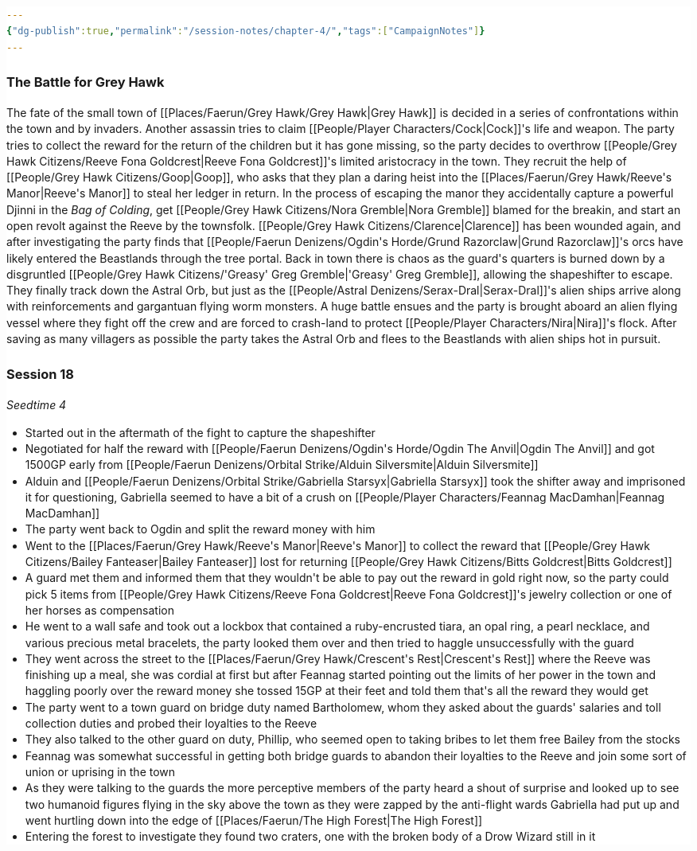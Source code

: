```yaml
---
{"dg-publish":true,"permalink":"/session-notes/chapter-4/","tags":["CampaignNotes"]}
---
```


### **The Battle for Grey Hawk**
The fate of the small town of [[Places/Faerun/Grey Hawk/Grey Hawk\|Grey Hawk]] is decided in a series of confrontations within the town and by invaders.  Another assassin tries to claim [[People/Player Characters/Cock\|Cock]]'s life and weapon.  The party tries to collect the reward for the return of the children but it has gone missing, so the party decides to overthrow [[People/Grey Hawk Citizens/Reeve Fona Goldcrest\|Reeve Fona Goldcrest]]'s limited aristocracy in the town.  They recruit the help of [[People/Grey Hawk Citizens/Goop\|Goop]], who asks that they plan a daring heist into the [[Places/Faerun/Grey Hawk/Reeve's Manor\|Reeve's Manor]] to steal her ledger in return.  In the process of escaping the manor they accidentally capture a powerful Djinni in the *Bag of Colding*, get [[People/Grey Hawk Citizens/Nora Gremble\|Nora Gremble]] blamed for the breakin, and start an open revolt against the Reeve by the townsfolk.  [[People/Grey Hawk Citizens/Clarence\|Clarence]] has been wounded again, and after investigating the party finds that [[People/Faerun Denizens/Ogdin's Horde/Grund Razorclaw\|Grund Razorclaw]]'s orcs have likely entered the Beastlands through the tree portal.  Back in town there is chaos as the guard's quarters is burned down by a disgruntled [[People/Grey Hawk Citizens/'Greasy' Greg Gremble\|'Greasy' Greg Gremble]], allowing the shapeshifter to escape.  They finally track down the Astral Orb, but just as the [[People/Astral Denizens/Serax-Dral\|Serax-Dral]]'s alien ships arrive along with reinforcements and gargantuan flying worm monsters.  A huge battle ensues and the party is brought aboard an alien flying vessel where they fight off the crew and are forced to crash-land to protect [[People/Player Characters/Nira\|Nira]]'s flock.  After saving as many villagers as possible the party takes the Astral Orb and flees to the Beastlands with alien ships hot in pursuit.  
### Session 18
*Seedtime 4*
- Started out in the aftermath of the fight to capture the shapeshifter
- Negotiated for half the reward with [[People/Faerun Denizens/Ogdin's Horde/Ogdin The Anvil\|Ogdin The Anvil]] and got 1500GP early from [[People/Faerun Denizens/Orbital Strike/Alduin Silversmite\|Alduin Silversmite]]
- Alduin and [[People/Faerun Denizens/Orbital Strike/Gabriella Starsyx\|Gabriella Starsyx]] took the shifter away and imprisoned it for questioning, Gabriella seemed to have a bit of a crush on [[People/Player Characters/Feannag MacDamhan\|Feannag MacDamhan]]
- The party went back to Ogdin and split the reward money with him
- Went to the [[Places/Faerun/Grey Hawk/Reeve's Manor\|Reeve's Manor]] to collect the reward that [[People/Grey Hawk Citizens/Bailey Fanteaser\|Bailey Fanteaser]] lost for returning [[People/Grey Hawk Citizens/Bitts Goldcrest\|Bitts Goldcrest]]
- A guard met them and informed them that they wouldn't be able to pay out the reward in gold right now, so the party could pick 5 items from [[People/Grey Hawk Citizens/Reeve Fona Goldcrest\|Reeve Fona Goldcrest]]'s jewelry collection or one of her horses as compensation
- He went to a wall safe and took out a lockbox that contained a ruby-encrusted tiara, an opal ring, a pearl necklace, and various precious metal bracelets, the party looked them over and then tried to haggle unsuccessfully with the guard
- They went across the street to the [[Places/Faerun/Grey Hawk/Crescent's Rest\|Crescent's Rest]] where the Reeve was finishing up a meal, she was cordial at first but after Feannag started pointing out the limits of her power in the town and haggling poorly over the reward money she tossed 15GP at their feet and told them that's all the reward they would get
- The party went to a town guard on bridge duty named Bartholomew, whom they asked about the guards' salaries and toll collection duties and probed their loyalties to the Reeve
- They also talked to the other guard on duty, Phillip, who seemed open to taking bribes to let them free Bailey from the stocks
- Feannag was somewhat successful in getting both bridge guards to abandon their loyalties to the Reeve and join some sort of union or uprising in the town
- As they were talking to the guards the more perceptive members of the party heard a shout of surprise and looked up to see two humanoid figures flying in the sky above the town as they were zapped by the anti-flight wards Gabriella had put up and went hurtling down into the edge of [[Places/Faerun/The High Forest\|The High Forest]]
- Entering the forest to investigate they found two craters, one with the broken body of a Drow Wizard still in it